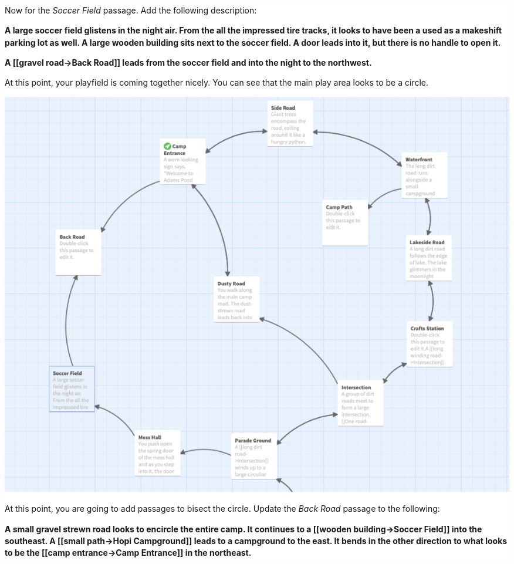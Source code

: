 Now for the _Soccer Field_ passage. Add the following description:

**A large soccer field glistens in the night air. From the all the impressed tire tracks, it looks to have been a used as a makeshift parking lot as well. A large wooden building sits next to the soccer field. A door leads into it, but there is no handle to open it.**

**A [[gravel road->Back Road]] leads from the soccer field and into the night to the northwest.**

At this point, your playfield is coming together nicely. You can see that the main play area looks to be a circle. 

![](images/12_layout.png)

At this point, you are going to add passages to bisect the circle. Update the _Back Road_ passage to the following:

**A small gravel strewn road looks to encircle the entire camp. It continues to a [[wooden building->Soccer Field]] into the southeast. A [[small path->Hopi Campground]] leads to a campground to the east. It bends in the other direction to what looks to be the [[camp entrance->Camp Entrance]] in the northeast.**
